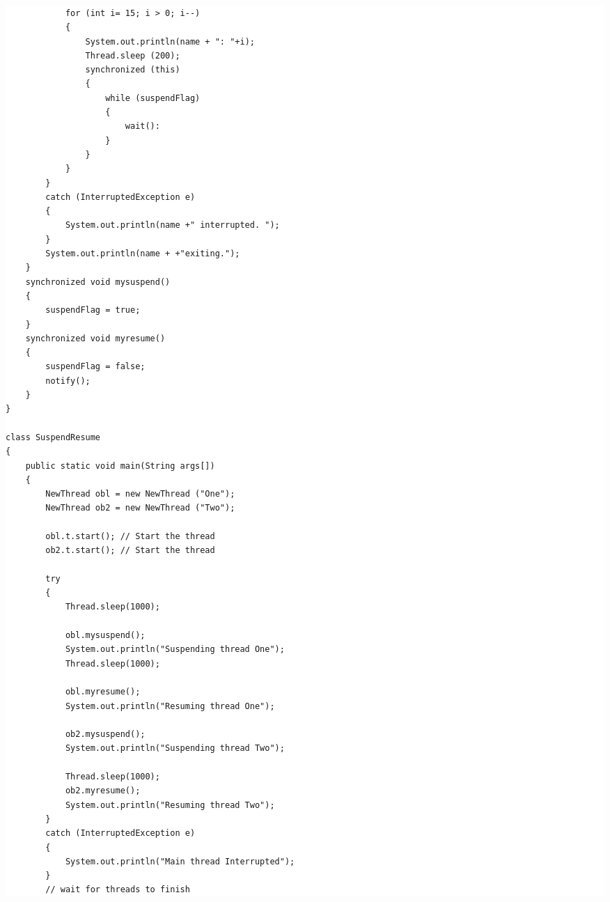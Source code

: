 ```
            for (int i= 15; i > 0; i--) 
            {
                System.out.println(name + ": "+i);
                Thread.sleep (200); 
                synchronized (this) 
                {
                    while (suspendFlag) 
                    {
                        wait():
                    }
                }
            }
        }
        catch (InterruptedException e) 
        {
            System.out.println(name +" interrupted. "); 
        }
        System.out.println(name + +"exiting.");
    }
    synchronized void mysuspend() 
    {
        suspendFlag = true;
    }
    synchronized void myresume() 
    {
        suspendFlag = false;
        notify();
    }
}

class SuspendResume 
{
    public static void main(String args[]) 
    { 
        NewThread obl = new NewThread ("One"); 
        NewThread ob2 = new NewThread ("Two");
        
        obl.t.start(); // Start the thread 
        ob2.t.start(); // Start the thread

        try 
        {
            Thread.sleep(1000);
            
            obl.mysuspend();
            System.out.println("Suspending thread One");
            Thread.sleep(1000);
            
            obl.myresume();
            System.out.println("Resuming thread One");
            
            ob2.mysuspend(); 
            System.out.println("Suspending thread Two");
            
            Thread.sleep(1000);
            ob2.myresume();
            System.out.println("Resuming thread Two"); 
        } 
        catch (InterruptedException e) 
        {
            System.out.println("Main thread Interrupted");
        }
        // wait for threads to finish
```